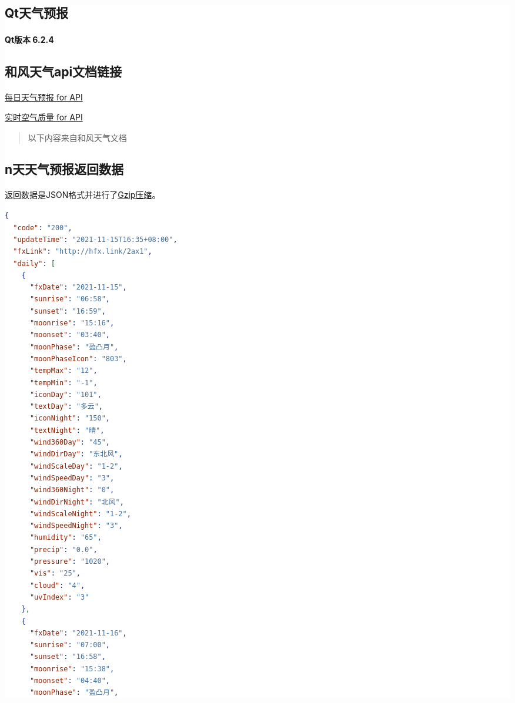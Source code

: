 ## Qt天气预报

#### Qt版本 6.2.4











## 和风天气api文档链接

[每日天气预报 for API](https://dev.qweather.com/docs/api/weather/weather-daily-forecast/)

[实时空气质量 for API](https://dev.qweather.com/docs/api/air/air-now/)

>以下内容来自和风天气文档

## n天天气预报返回数据 

返回数据是JSON格式并进行了[Gzip压缩](https://dev.qweather.com/docs/best-practices/gzip/)。

```json
{
  "code": "200",
  "updateTime": "2021-11-15T16:35+08:00",
  "fxLink": "http://hfx.link/2ax1",
  "daily": [
    {
      "fxDate": "2021-11-15",
      "sunrise": "06:58",
      "sunset": "16:59",
      "moonrise": "15:16",
      "moonset": "03:40",
      "moonPhase": "盈凸月",
      "moonPhaseIcon": "803",
      "tempMax": "12",
      "tempMin": "-1",
      "iconDay": "101",
      "textDay": "多云",
      "iconNight": "150",
      "textNight": "晴",
      "wind360Day": "45",
      "windDirDay": "东北风",
      "windScaleDay": "1-2",
      "windSpeedDay": "3",
      "wind360Night": "0",
      "windDirNight": "北风",
      "windScaleNight": "1-2",
      "windSpeedNight": "3",
      "humidity": "65",
      "precip": "0.0",
      "pressure": "1020",
      "vis": "25",
      "cloud": "4",
      "uvIndex": "3"
    },
    {
      "fxDate": "2021-11-16",
      "sunrise": "07:00",
      "sunset": "16:58",
      "moonrise": "15:38",
      "moonset": "04:40",
      "moonPhase": "盈凸月",
```